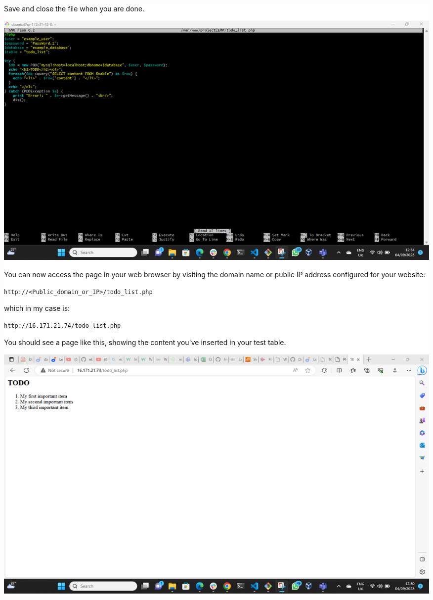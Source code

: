 

Save and close the file when you are done.

![Alt text](<Images/todo list.png>)

You can now access the page in your web browser by visiting the domain name or public IP address configured for your website:

`http://<Public_domain_or_IP>/todo_list.php`

which in my case is:

`http://16.171.21.74/todo_list.php`

You should see a page like this, showing the content you've inserted in your test table.

![Alt text](<Images/todo list website.png>)
